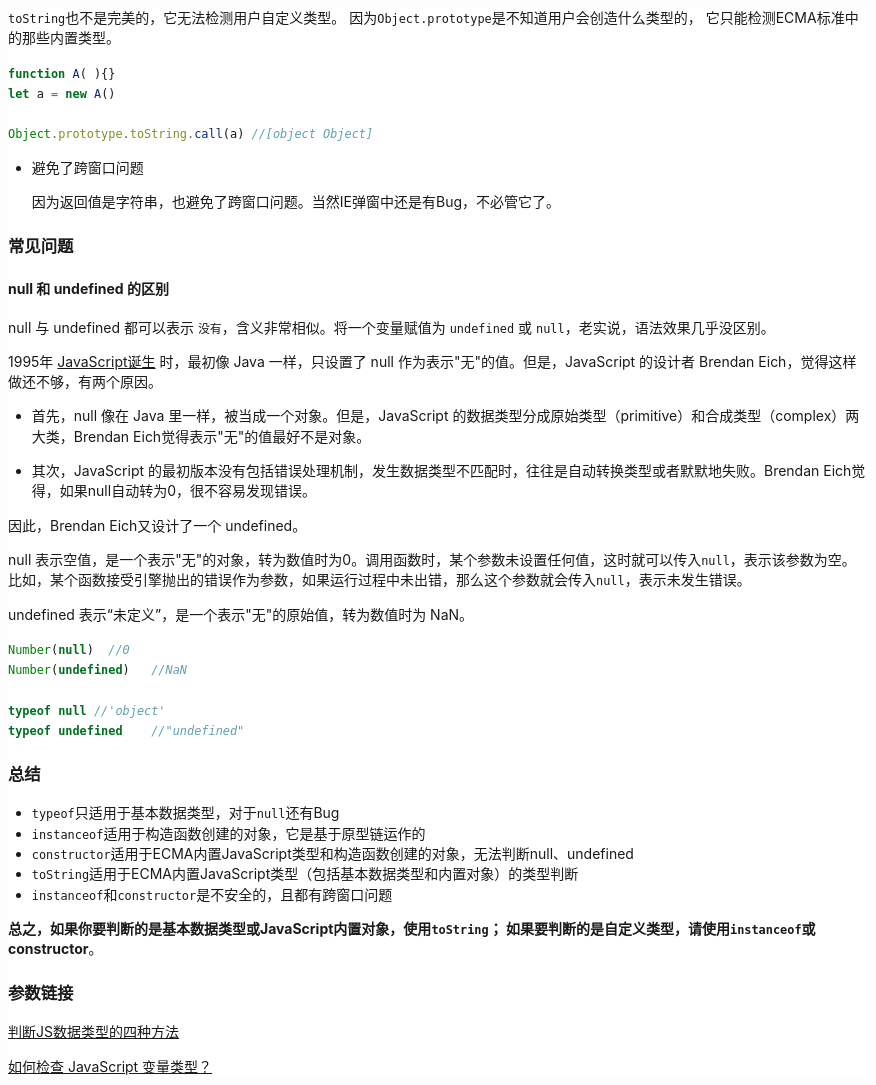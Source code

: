   `toString`也不是完美的，它无法检测用户自定义类型。 因为`Object.prototype`是不知道用户会创造什么类型的， 它只能检测ECMA标准中的那些内置类型。

  ```js
  function A( ){} 
  let a = new A()
  
  Object.prototype.toString.call(a) //[object Object]
  ```

* 避免了跨窗口问题

  因为返回值是字符串，也避免了跨窗口问题。当然IE弹窗中还是有Bug，不必管它了。



### 常见问题

#### null 和 undefined 的区别

null 与 undefined 都可以表示 `没有`，含义非常相似。将一个变量赋值为 `undefined` 或 `null`，老实说，语法效果几乎没区别。

1995年 [JavaScript诞生](http://www.ruanyifeng.com/blog/2011/06/birth_of_javascript.html) 时，最初像 Java 一样，只设置了 null 作为表示"无"的值。但是，JavaScript 的设计者 Brendan Eich，觉得这样做还不够，有两个原因。

* 首先，null 像在 Java 里一样，被当成一个对象。但是，JavaScript 的数据类型分成原始类型（primitive）和合成类型（complex）两大类，Brendan Eich觉得表示"无"的值最好不是对象。

* 其次，JavaScript 的最初版本没有包括错误处理机制，发生数据类型不匹配时，往往是自动转换类型或者默默地失败。Brendan Eich觉得，如果null自动转为0，很不容易发现错误。

因此，Brendan Eich又设计了一个 undefined。

null 表示空值，是一个表示"无"的对象，转为数值时为0。调用函数时，某个参数未设置任何值，这时就可以传入`null`，表示该参数为空。比如，某个函数接受引擎抛出的错误作为参数，如果运行过程中未出错，那么这个参数就会传入`null`，表示未发生错误。

undefined 表示“未定义”，是一个表示"无"的原始值，转为数值时为 NaN。

```js
Number(null)  //0
Number(undefined)	//NaN

typeof null	//'object'
typeof undefined	//"undefined"
```



### 总结

- `typeof`只适用于基本数据类型，对于`null`还有Bug
- `instanceof`适用于构造函数创建的对象，它是基于原型链运作的
- `constructor`适用于ECMA内置JavaScript类型和构造函数创建的对象，无法判断null、undefined
- `toString`适用于ECMA内置JavaScript类型（包括基本数据类型和内置对象）的类型判断
- `instanceof`和`constructor`是不安全的，且都有跨窗口问题

**总之，如果你要判断的是基本数据类型或JavaScript内置对象，使用`toString`； 如果要判断的是自定义类型，请使用`instanceof`或constructor**。



### 参数链接

[判断JS数据类型的四种方法](https://www.cnblogs.com/onepixel/p/5126046.html)

[如何检查 JavaScript 变量类型？](https://harttle.land/2015/09/18/js-type-checking.html)

